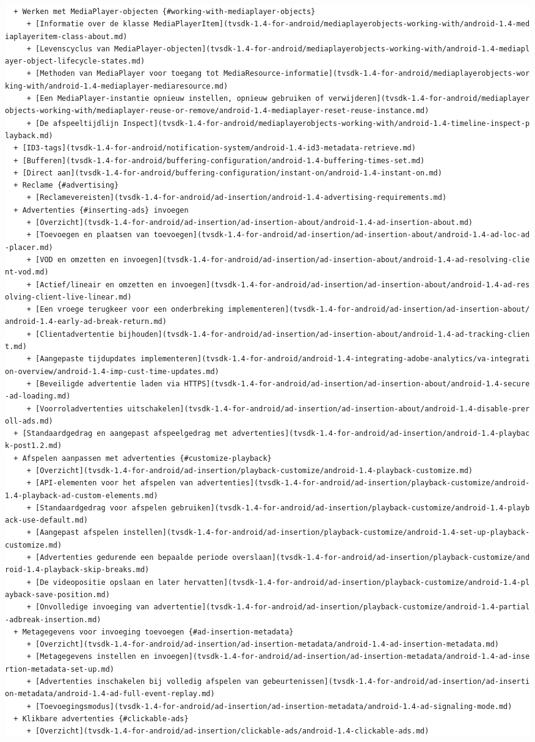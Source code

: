      + Werken met MediaPlayer-objecten {#working-with-mediaplayer-objects}
         + [Informatie over de klasse MediaPlayerItem](tvsdk-1.4-for-android/mediaplayerobjects-working-with/android-1.4-mediaplayeritem-class-about.md)
         + [Levenscyclus van MediaPlayer-objecten](tvsdk-1.4-for-android/mediaplayerobjects-working-with/android-1.4-mediaplayer-object-lifecycle-states.md)
         + [Methoden van MediaPlayer voor toegang tot MediaResource-informatie](tvsdk-1.4-for-android/mediaplayerobjects-working-with/android-1.4-mediaplayer-mediaresource.md)
         + [Een MediaPlayer-instantie opnieuw instellen, opnieuw gebruiken of verwijderen](tvsdk-1.4-for-android/mediaplayerobjects-working-with/mediaplayer-reuse-or-remove/android-1.4-mediaplayer-reset-reuse-instance.md)
         + [De afspeeltijdlijn Inspect](tvsdk-1.4-for-android/mediaplayerobjects-working-with/android-1.4-timeline-inspect-playback.md)
      + [ID3-tags](tvsdk-1.4-for-android/notification-system/android-1.4-id3-metadata-retrieve.md)
      + [Bufferen](tvsdk-1.4-for-android/buffering-configuration/android-1.4-buffering-times-set.md)
      + [Direct aan](tvsdk-1.4-for-android/buffering-configuration/instant-on/android-1.4-instant-on.md)
      + Reclame {#advertising}
         + [Reclamevereisten](tvsdk-1.4-for-android/ad-insertion/android-1.4-advertising-requirements.md)
      + Advertenties {#inserting-ads} invoegen
         + [Overzicht](tvsdk-1.4-for-android/ad-insertion/ad-insertion-about/android-1.4-ad-insertion-about.md)
         + [Toevoegen en plaatsen van toevoegen](tvsdk-1.4-for-android/ad-insertion/ad-insertion-about/android-1.4-ad-loc-ad-placer.md)
         + [VOD en omzetten en invoegen](tvsdk-1.4-for-android/ad-insertion/ad-insertion-about/android-1.4-ad-resolving-client-vod.md)
         + [Actief/lineair en omzetten en invoegen](tvsdk-1.4-for-android/ad-insertion/ad-insertion-about/android-1.4-ad-resolving-client-live-linear.md)
         + [Een vroege terugkeer voor een onderbreking implementeren](tvsdk-1.4-for-android/ad-insertion/ad-insertion-about/android-1.4-early-ad-break-return.md)
         + [Clientadvertentie bijhouden](tvsdk-1.4-for-android/ad-insertion/ad-insertion-about/android-1.4-ad-tracking-client.md)
         + [Aangepaste tijdupdates implementeren](tvsdk-1.4-for-android/android-1.4-integrating-adobe-analytics/va-integration-overview/android-1.4-imp-cust-time-updates.md)
         + [Beveiligde advertentie laden via HTTPS](tvsdk-1.4-for-android/ad-insertion/ad-insertion-about/android-1.4-secure-ad-loading.md)
         + [Voorroladvertenties uitschakelen](tvsdk-1.4-for-android/ad-insertion/ad-insertion-about/android-1.4-disable-preroll-ads.md)
      + [Standaardgedrag en aangepast afspeelgedrag met advertenties](tvsdk-1.4-for-android/ad-insertion/android-1.4-playback-post1.2.md)
      + Afspelen aanpassen met advertenties {#customize-playback}
         + [Overzicht](tvsdk-1.4-for-android/ad-insertion/playback-customize/android-1.4-playback-customize.md)
         + [API-elementen voor het afspelen van advertenties](tvsdk-1.4-for-android/ad-insertion/playback-customize/android-1.4-playback-ad-custom-elements.md)
         + [Standaardgedrag voor afspelen gebruiken](tvsdk-1.4-for-android/ad-insertion/playback-customize/android-1.4-playback-use-default.md)
         + [Aangepast afspelen instellen](tvsdk-1.4-for-android/ad-insertion/playback-customize/android-1.4-set-up-playback-customize.md)
         + [Advertenties gedurende een bepaalde periode overslaan](tvsdk-1.4-for-android/ad-insertion/playback-customize/android-1.4-playback-skip-breaks.md)
         + [De videopositie opslaan en later hervatten](tvsdk-1.4-for-android/ad-insertion/playback-customize/android-1.4-playback-save-position.md)
         + [Onvolledige invoeging van advertentie](tvsdk-1.4-for-android/ad-insertion/playback-customize/android-1.4-partial-adbreak-insertion.md)
      + Metagegevens voor invoeging toevoegen {#ad-insertion-metadata}
         + [Overzicht](tvsdk-1.4-for-android/ad-insertion/ad-insertion-metadata/android-1.4-ad-insertion-metadata.md)
         + [Metagegevens instellen en invoegen](tvsdk-1.4-for-android/ad-insertion/ad-insertion-metadata/android-1.4-ad-insertion-metadata-set-up.md)
         + [Advertenties inschakelen bij volledig afspelen van gebeurtenissen](tvsdk-1.4-for-android/ad-insertion/ad-insertion-metadata/android-1.4-ad-full-event-replay.md)
         + [Toevoegingsmodus](tvsdk-1.4-for-android/ad-insertion/ad-insertion-metadata/android-1.4-ad-signaling-mode.md)
      + Klikbare advertenties {#clickable-ads}
         + [Overzicht](tvsdk-1.4-for-android/ad-insertion/clickable-ads/android-1.4-clickable-ads.md)